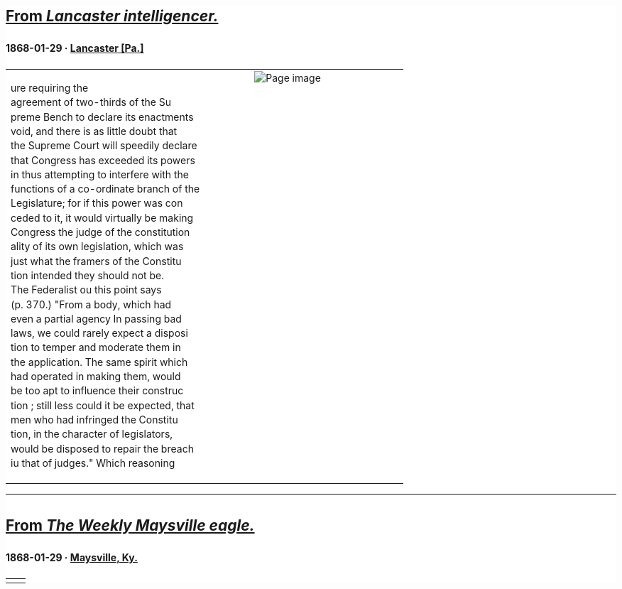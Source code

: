 
## [From _Lancaster intelligencer._](https://panewsarchive.psu.edu/lccn/sn83032304/1868-01-29/ed-1/seq-2/)

#### 1868-01-29 &middot; [Lancaster [Pa.]](http://dbpedia.org/resource/Lancaster%2C_Pennsylvania)

<table style="width: 100%;"><tr><td style="width: 50%">

ure requiring the   
agreement of two-thirds of the Su­  
preme Bench to declare its enactments   
void, and there is as little doubt that   
the Supreme Court will speedily declare   
that Congress has exceeded its powers   
in thus attempting to interfere with the   
functions of a co-ordinate branch of the   
Legislature; for if this power was con­  
ceded to it, it would virtually be making   
Congress the judge of the constitution­  
ality of its own legislation, which was   
just what the framers of the Constitu­  
tion intended they should not be.   
The Federalist ou this point says   
(p. 370.) &quot;From a body, which had   
even a partial agency In passing bad   
laws, we could rarely expect a disposi­  
tion to temper and moderate them in   
the application. The same spirit which   
had operated in making them, would   
be too apt to influence their construc­  
tion ; still less could it be expected, that   
men who had infringed the Constitu­  
tion, in the character of legislators,   
would be disposed to repair the breach   
iu that of judges.&quot; Which reasoning
</td><td style="width: 50%; max-height: 75%; margin: auto; display: block;">
<img alt="Page image" src="https://panewsarchive.psu.edu/iiif/batch_pst_fontus_ver01%2Fdata%2Fsn83032304%2F000002713%2F1868012901%2F0018.jp2/pct:35.15159970238095,29.257686084142396,9.66796875,11.802184466019417/!600,600/0/default.jpg"/>
</td>
</tr></table>

---

## [From _The Weekly Maysville eagle._](https://archive.org/details/xt70vt1gm506/page/n2/mode/1up?view=theater)

#### 1868-01-29 &middot; [Maysville, Ky.](http://dbpedia.org/resource/Maysville%2C_Kentucky)

<table style="width: 100%;"><tr><td style="width: 50%">
